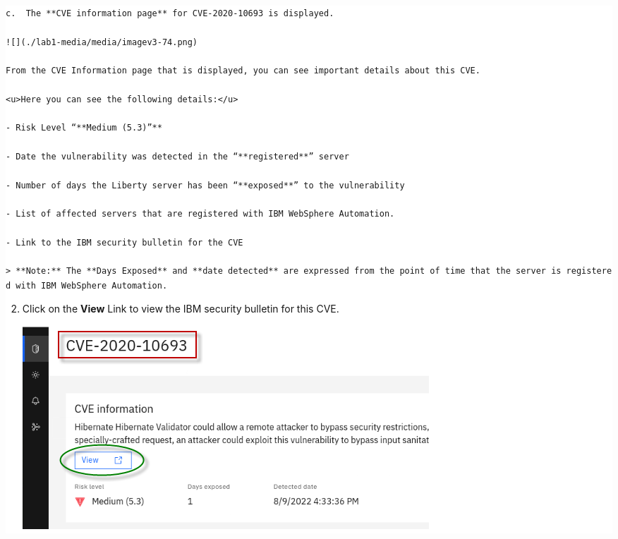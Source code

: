     c.  The **CVE information page** for CVE-2020-10693 is displayed.

    ![](./lab1-media/media/imagev3-74.png)

    From the CVE Information page that is displayed, you can see important details about this CVE.

    <u>Here you can see the following details:</u>

    - Risk Level “**Medium (5.3)”**

    - Date the vulnerability was detected in the “**registered**” server

    - Number of days the Liberty server has been “**exposed**” to the vulnerability

    - List of affected servers that are registered with IBM WebSphere Automation.

    - Link to the IBM security bulletin for the CVE

    > **Note:** The **Days Exposed** and **date detected** are expressed from the point of time that the server is registered with IBM WebSphere Automation.

2.  Click on the **View** Link to view the IBM security bulletin for this CVE.

    ![](./lab1-media/media/imagev3-75.png)
 